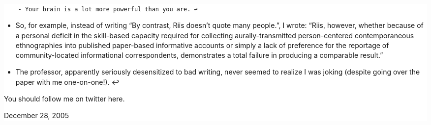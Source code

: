         - Your brain is a lot more powerful than you are. ↩

- So, for example, instead of writing “By contrast, Riis doesn’t quote many people.”, I wrote: “Riis, however, whether because of a personal deficit in the skill-based capacity required for collecting aurally-transmitted person-centered contemporaneous ethnographies into published paper-based informative accounts or simply a lack of preference for the reportage of community-located informational correspondents, demonstrates a total failure in producing a comparable result.”

- The professor, apparently seriously desensitized to bad writing, never seemed to realize I was joking (despite going over the paper with me one-on-one!). ↩

You should follow me on twitter here.

December 28, 2005

